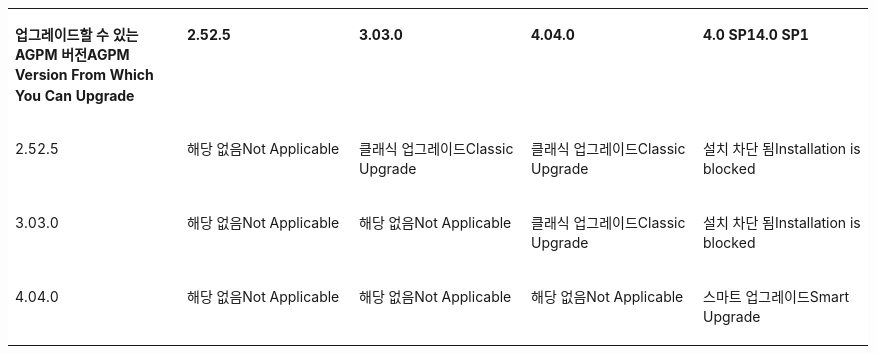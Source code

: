 <table>
<colgroup>
<col width="20%" />
<col width="20%" />
<col width="20%" />
<col width="20%" />
<col width="20%" />
</colgroup>
<tbody>
<tr class="odd">
<td align="left"><p><strong><span data-ttu-id="f36a3-140">업그레이드할 수 있는 AGPM 버전</span><span class="sxs-lookup"><span data-stu-id="f36a3-140">AGPM Version From Which You Can Upgrade</span></span></strong></p></td>
<td align="left"><p><strong><span data-ttu-id="f36a3-141">2.5</span><span class="sxs-lookup"><span data-stu-id="f36a3-141">2.5</span></span></strong></p></td>
<td align="left"><p><strong><span data-ttu-id="f36a3-142">3.0</span><span class="sxs-lookup"><span data-stu-id="f36a3-142">3.0</span></span></strong></p></td>
<td align="left"><p><strong><span data-ttu-id="f36a3-143">4.0</span><span class="sxs-lookup"><span data-stu-id="f36a3-143">4.0</span></span></strong></p></td>
<td align="left"><p><strong><span data-ttu-id="f36a3-144">4.0 SP1</span><span class="sxs-lookup"><span data-stu-id="f36a3-144">4.0 SP1</span></span></strong></p></td>
</tr>
<tr class="even">
<td align="left"><p><span data-ttu-id="f36a3-145">2.5</span><span class="sxs-lookup"><span data-stu-id="f36a3-145">2.5</span></span></p></td>
<td align="left"><p><span data-ttu-id="f36a3-146">해당 없음</span><span class="sxs-lookup"><span data-stu-id="f36a3-146">Not Applicable</span></span></p></td>
<td align="left"><p><span data-ttu-id="f36a3-147">클래식 업그레이드</span><span class="sxs-lookup"><span data-stu-id="f36a3-147">Classic Upgrade</span></span></p></td>
<td align="left"><p><span data-ttu-id="f36a3-148">클래식 업그레이드</span><span class="sxs-lookup"><span data-stu-id="f36a3-148">Classic Upgrade</span></span></p></td>
<td align="left"><p><span data-ttu-id="f36a3-149">설치 차단 됨</span><span class="sxs-lookup"><span data-stu-id="f36a3-149">Installation is blocked</span></span></p></td>
</tr>
<tr class="odd">
<td align="left"><p><span data-ttu-id="f36a3-150">3.0</span><span class="sxs-lookup"><span data-stu-id="f36a3-150">3.0</span></span></p></td>
<td align="left"><p><span data-ttu-id="f36a3-151">해당 없음</span><span class="sxs-lookup"><span data-stu-id="f36a3-151">Not Applicable</span></span></p></td>
<td align="left"><p><span data-ttu-id="f36a3-152">해당 없음</span><span class="sxs-lookup"><span data-stu-id="f36a3-152">Not Applicable</span></span></p></td>
<td align="left"><p><span data-ttu-id="f36a3-153">클래식 업그레이드</span><span class="sxs-lookup"><span data-stu-id="f36a3-153">Classic Upgrade</span></span></p></td>
<td align="left"><p><span data-ttu-id="f36a3-154">설치 차단 됨</span><span class="sxs-lookup"><span data-stu-id="f36a3-154">Installation is blocked</span></span></p></td>
</tr>
<tr class="even">
<td align="left"><p><span data-ttu-id="f36a3-155">4.0</span><span class="sxs-lookup"><span data-stu-id="f36a3-155">4.0</span></span></p></td>
<td align="left"><p><span data-ttu-id="f36a3-156">해당 없음</span><span class="sxs-lookup"><span data-stu-id="f36a3-156">Not Applicable</span></span></p></td>
<td align="left"><p><span data-ttu-id="f36a3-157">해당 없음</span><span class="sxs-lookup"><span data-stu-id="f36a3-157">Not Applicable</span></span></p></td>
<td align="left"><p><span data-ttu-id="f36a3-158">해당 없음</span><span class="sxs-lookup"><span data-stu-id="f36a3-158">Not Applicable</span></span></p></td>
<td align="left"><p><span data-ttu-id="f36a3-159">스마트 업그레이드</span><span class="sxs-lookup"><span data-stu-id="f36a3-159">Smart Upgrade</span></span></p></td>
</tr>
</tbody>
</table>
